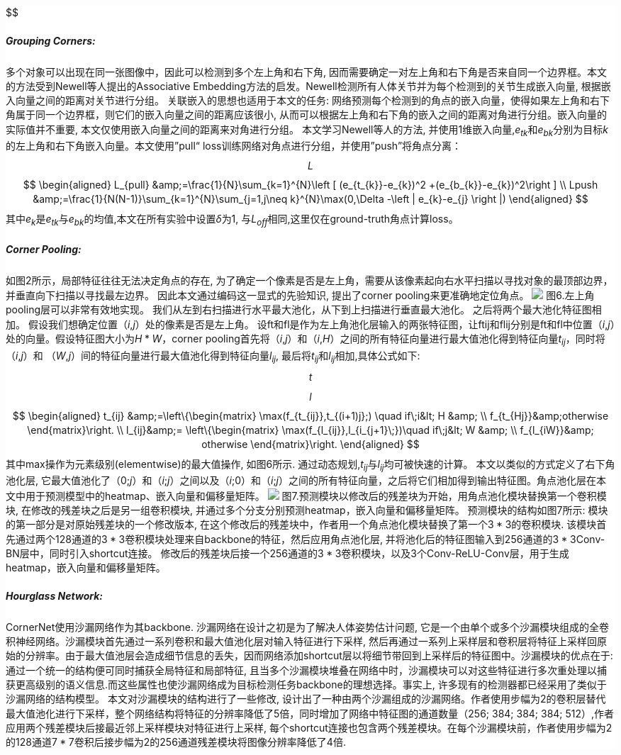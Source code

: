 $$

##### Grouping Corners:
多个对象可以出现在同一张图像中，因此可以检测到多个左上角和右下角, 因而需要确定一对左上角和右下角是否来自同一个边界框。本文的方法受到Newell等人提出的Associative Embedding方法的启发。Newell检测所有人体关节并为每个检测到的关节生成嵌入向量, 根据嵌入向量之间的距离对关节进行分组。
关联嵌入的思想也适用于本文的任务: 网络预测每个检测到的角点的嵌入向量，使得如果左上角和右下角属于同一个边界框，则它们的嵌入向量之间的距离应该很小, 从而可以根据左上角和右下角的嵌入之间的距离对角进行分组。嵌入向量的实际值并不重要, 本文仅使用嵌入向量之间的距离来对角进行分组。
本文学习Newell等人的方法, 并使用1维嵌入向量,$e_{tk}$和$e_{bk}$分别为目标$k$的左上角和右下角嵌入向量。本文使用”pull“ loss训练网络对角点进行分组，并使用”push”将角点分离：
$$
L
$$
$$
\begin{aligned}
L_{pull} &amp;=\frac{1}{N}\sum_{k=1}^{N}\left [ (e_{t_{k}}-e_{k})^2 +(e_{b_{k}}-e_{k})^2\right ] \\ 
Lpush &amp;=\frac{1}{N(N-1)}\sum_{k=1}^{N}\sum_{j=1,j\neq k}^{N}\max(0,\Delta -\left | e_{k}-e_{j} \right |) 
\end{aligned}
$$
其中$e_k$是$e_{tk}$与$e_{bk}$的均值,本文在所有实验中设置$\delta$为1, 与$L_{off}$相同,这里仅在ground-truth角点计算loss。
##### Corner Pooling:
如图2所示，局部特征往往无法决定角点的存在, 为了确定一个像素是否是左上角，需要从该像素起向右水平扫描以寻找对象的最顶部边界，并垂直向下扫描以寻找最左边界。 因此本文通过编码这一显式的先验知识, 提出了corner pooling来更准确地定位角点。
![](http://47.104.7.68/upload/mdfiles/20190220103122_59796.jpg)
图6.左上角pooling层可以非常有效地实现。 我们从左到右扫描进行水平最大池化，从下到上扫描进行垂直最大池化。 之后将两个最大池化特征图相加。
假设我们想确定位置（$i$,$j$）处的像素是否是左上角。 设ft和fl是作为左上角池化层输入的两张特征图，让ftij和flij分别是ft和fl中位置（$i$,$j$）处的向量。假设特征图大小为$H*W$，corner pooling首先将（$i$,$j$）和（$i$,$H$）之间的所有特征向量进行最大值池化得到特征向量$t_{ij}$，同时将（$i$,$j$）和 （$W$,$j$）间的特征向量进行最大值池化得到特征向量$l_{ij}$,  最后将$t_{ij}$和$l_{ij}$相加,具体公式如下:
$$
t
$$
$$
l
$$
$$
\begin{aligned}
t_{ij} &amp;=\left\{\begin{matrix}
\max(f_{t_{ij}},t_{(i+1)j};) \quad if\;i&lt; H &amp; \\ 
 f_{t_{Hj}}&amp;otherwise 
\end{matrix}\right. \\ 
 l_{ij}&amp;= \left\{\begin{matrix}
\max(f_{l_{ij}},l_{i_{j+1}\;})\quad if\;j&lt; W &amp; \\ 
 f_{l_{iW}}&amp; otherwise
\end{matrix}\right.
\end{aligned}
$$
其中max操作为元素级别(elementwise)的最大值操作, 如图6所示. 通过动态规划,$t_{ij}$与$l_{ij}$均可被快速的计算。
本文以类似的方式定义了右下角池化层, 它最大值池化了（$0$;$j$）和（$i$;$j$）之间以及（$i$;$0$）和（$i$;$j$）之间的所有特征向量，之后将它们相加得到输出特征图。角点池化层在本文中用于预测模型中的heatmap、嵌入向量和偏移量矩阵。
![](http://47.104.7.68/upload/mdfiles/20190220103211_80764.jpg)
图7.预测模块以修改后的残差块为开始，用角点池化模块替换第一个卷积模块, 在修改的残差块之后是另一组卷积模块, 并通过多个分支分别预测heatmap，嵌入向量和偏移量矩阵。
预测模块的结构如图7所示: 模块的第一部分是对原始残差块的一个修改版本, 在这个修改后的残差块中，作者用一个角点池化模块替换了第一个$3*3$的卷积模块. 该模块首先通过两个$128$通道的$3*3$卷积模块处理来自backbone的特征，然后应用角点池化层, 并将池化后的特征图输入到$256$通道的$3*3$Conv-BN层中，同时引入shortcut连接。 修改后的残差块后接一个256通道的$3*3$卷积模块，以及3个Conv-ReLU-Conv层，用于生成heatmap，嵌入向量和偏移量矩阵。
##### Hourglass Network:
CornerNet使用沙漏网络作为其backbone. 沙漏网络在设计之初是为了解决人体姿势估计问题, 它是一个由单个或多个沙漏模块组成的全卷积神经网络。沙漏模块首先通过一系列卷积和最大值池化层对输入特征进行下采样, 然后再通过一系列上采样层和卷积层将特征上采样回原始的分辨率。由于最大值池层会造成细节信息的丢失，因而网络添加shortcut层以将细节带回到上采样后的特征图中。沙漏模块的优点在于:通过一个统一的结构便可同时捕获全局特征和局部特征, 且当多个沙漏模块堆叠在网络中时，沙漏模块可以对这些特征进行多次重处理以捕获更高级别的语义信息.而这些属性也使沙漏网络成为目标检测任务backbone的理想选择。事实上, 许多现有的检测器都已经采用了类似于沙漏网络的结构模型。
本文对沙漏模块的结构进行了一些修改, 设计出了一种由两个沙漏组成的沙漏网络。作者使用步幅为2的卷积层替代最大值池化进行下采样，整个网络结构将特征的分辨率降低了5倍，同时增加了网络中特征图的通道数量（256; 384; 384; 384; 512）,作者应用两个残差模块后接最近邻上采样模块对特征进行上采样, 每个shortcut连接也包含两个残差模块。在每个沙漏模块前，作者使用步幅为2的128通道$7*7$卷积后接步幅为2的256通道残差模块将图像分辨率降低了4倍.